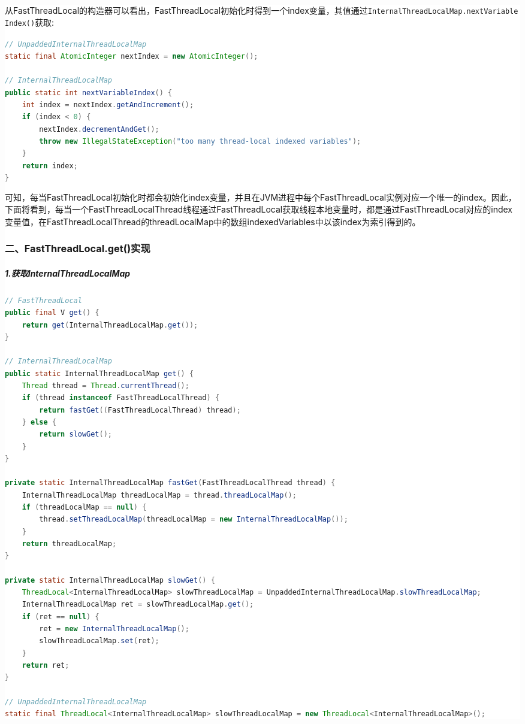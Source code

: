 从FastThreadLocal的构造器可以看出，FastThreadLocal初始化时得到一个index变量，其值通过`InternalThreadLocalMap.nextVariableIndex()`获取:

```java
// UnpaddedInternalThreadLocalMap
static final AtomicInteger nextIndex = new AtomicInteger();

// InternalThreadLocalMap
public static int nextVariableIndex() {
    int index = nextIndex.getAndIncrement();
    if (index < 0) {
        nextIndex.decrementAndGet();
        throw new IllegalStateException("too many thread-local indexed variables");
    }
    return index;
}
```

可知，每当FastThreadLocal初始化时都会初始化index变量，并且在JVM进程中每个FastThreadLocal实例对应一个唯一的index。因此，下面将看到，每当一个FastThreadLocalThread线程通过FastThreadLocal获取线程本地变量时，都是通过FastThreadLocal对应的index变量值，在FastThreadLocalThread的threadLocalMap中的数组indexedVariables中以该index为索引得到的。

### 二、FastThreadLocal.get()实现

##### 1.获取InternalThreadLocalMap

```java
// FastThreadLocal
public final V get() {
    return get(InternalThreadLocalMap.get());
}

// InternalThreadLocalMap
public static InternalThreadLocalMap get() {
    Thread thread = Thread.currentThread();
    if (thread instanceof FastThreadLocalThread) {
        return fastGet((FastThreadLocalThread) thread);
    } else {
        return slowGet();
    }
}

private static InternalThreadLocalMap fastGet(FastThreadLocalThread thread) {
    InternalThreadLocalMap threadLocalMap = thread.threadLocalMap();
    if (threadLocalMap == null) {
        thread.setThreadLocalMap(threadLocalMap = new InternalThreadLocalMap());
    }
    return threadLocalMap;
}

private static InternalThreadLocalMap slowGet() {
    ThreadLocal<InternalThreadLocalMap> slowThreadLocalMap = UnpaddedInternalThreadLocalMap.slowThreadLocalMap;
    InternalThreadLocalMap ret = slowThreadLocalMap.get();
    if (ret == null) {
        ret = new InternalThreadLocalMap();
        slowThreadLocalMap.set(ret);
    }
    return ret;
}

// UnpaddedInternalThreadLocalMap
static final ThreadLocal<InternalThreadLocalMap> slowThreadLocalMap = new ThreadLocal<InternalThreadLocalMap>();
```
